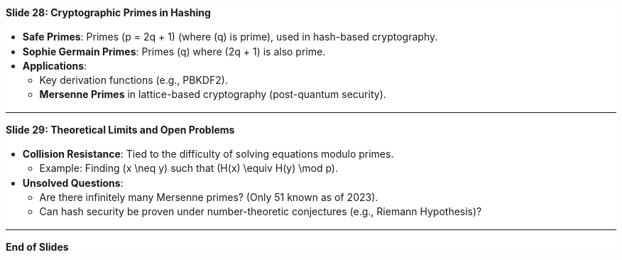 
**Slide 28: Cryptographic Primes in Hashing**  
- **Safe Primes**: Primes \(p = 2q + 1\) (where \(q\) is prime), used in hash-based cryptography.  
- **Sophie Germain Primes**: Primes \(q\) where \(2q + 1\) is also prime.  
- **Applications**:  
  - Key derivation functions (e.g., PBKDF2).  
  - **Mersenne Primes** in lattice-based cryptography (post-quantum security).  

---

**Slide 29: Theoretical Limits and Open Problems**  
- **Collision Resistance**: Tied to the difficulty of solving equations modulo primes.  
  - Example: Finding \(x \neq y\) such that \(H(x) \equiv H(y) \mod p\).  
- **Unsolved Questions**:  
  - Are there infinitely many Mersenne primes? (Only 51 known as of 2023).  
  - Can hash security be proven under number-theoretic conjectures (e.g., Riemann Hypothesis)?  

---  

**End of Slides**